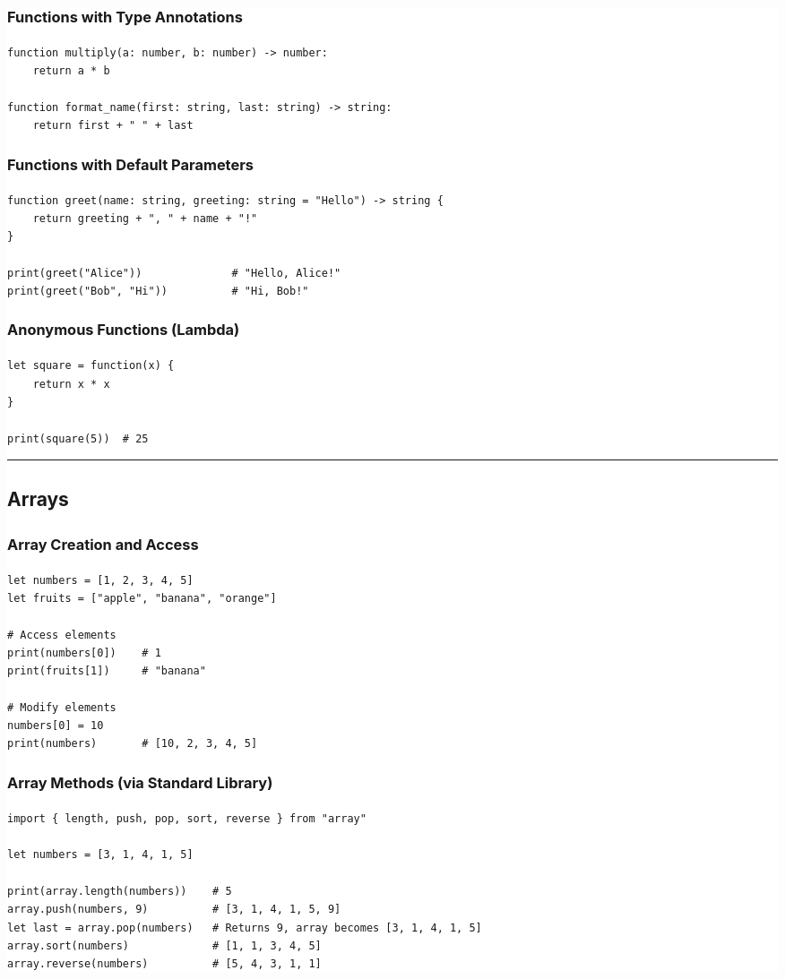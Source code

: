 ### Functions with Type Annotations
```infra
function multiply(a: number, b: number) -> number:
    return a * b

function format_name(first: string, last: string) -> string:
    return first + " " + last
```

### Functions with Default Parameters
```infra
function greet(name: string, greeting: string = "Hello") -> string {
    return greeting + ", " + name + "!"
}

print(greet("Alice"))              # "Hello, Alice!"
print(greet("Bob", "Hi"))          # "Hi, Bob!"
```

### Anonymous Functions (Lambda)
```infra
let square = function(x) {
    return x * x
}

print(square(5))  # 25
```

---

## Arrays

### Array Creation and Access
```infra
let numbers = [1, 2, 3, 4, 5]
let fruits = ["apple", "banana", "orange"]

# Access elements
print(numbers[0])    # 1
print(fruits[1])     # "banana"

# Modify elements
numbers[0] = 10
print(numbers)       # [10, 2, 3, 4, 5]
```

### Array Methods (via Standard Library)
```infra
import { length, push, pop, sort, reverse } from "array"

let numbers = [3, 1, 4, 1, 5]

print(array.length(numbers))    # 5
array.push(numbers, 9)          # [3, 1, 4, 1, 5, 9]
let last = array.pop(numbers)   # Returns 9, array becomes [3, 1, 4, 1, 5]
array.sort(numbers)             # [1, 1, 3, 4, 5]
array.reverse(numbers)          # [5, 4, 3, 1, 1]
```
